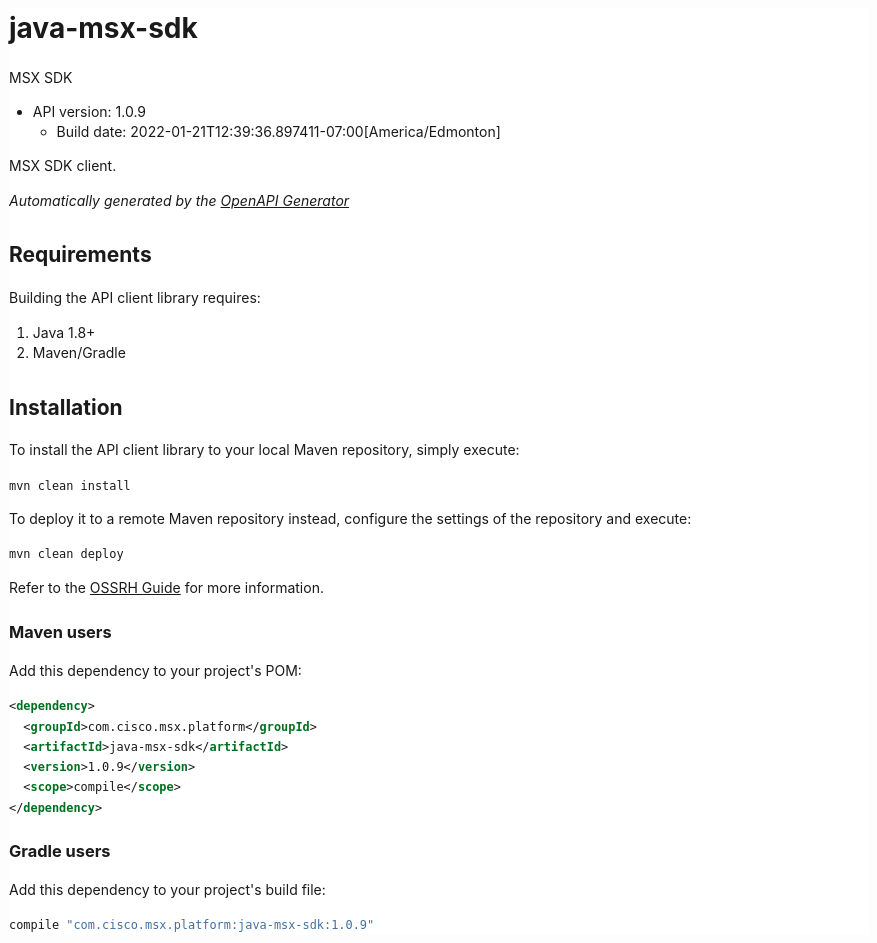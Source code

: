 # java-msx-sdk

MSX SDK
- API version: 1.0.9
  - Build date: 2022-01-21T12:39:36.897411-07:00[America/Edmonton]

MSX SDK client.


*Automatically generated by the [OpenAPI Generator](https://openapi-generator.tech)*


## Requirements

Building the API client library requires:
1. Java 1.8+
2. Maven/Gradle

## Installation

To install the API client library to your local Maven repository, simply execute:

```shell
mvn clean install
```

To deploy it to a remote Maven repository instead, configure the settings of the repository and execute:

```shell
mvn clean deploy
```

Refer to the [OSSRH Guide](http://central.sonatype.org/pages/ossrh-guide.html) for more information.

### Maven users

Add this dependency to your project's POM:

```xml
<dependency>
  <groupId>com.cisco.msx.platform</groupId>
  <artifactId>java-msx-sdk</artifactId>
  <version>1.0.9</version>
  <scope>compile</scope>
</dependency>
```

### Gradle users

Add this dependency to your project's build file:

```groovy
compile "com.cisco.msx.platform:java-msx-sdk:1.0.9"
```
